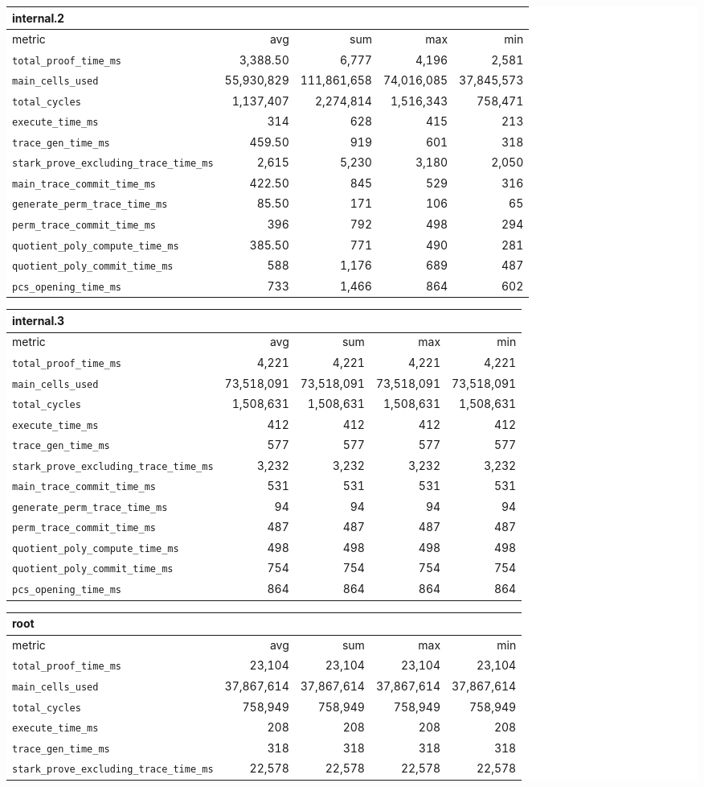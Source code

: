 | internal.2 |||||
|:---|---:|---:|---:|---:|
|metric|avg|sum|max|min|
| `total_proof_time_ms ` |  3,388.50 |  6,777 |  4,196 |  2,581 |
| `main_cells_used     ` |  55,930,829 |  111,861,658 |  74,016,085 |  37,845,573 |
| `total_cycles        ` |  1,137,407 |  2,274,814 |  1,516,343 |  758,471 |
| `execute_time_ms     ` |  314 |  628 |  415 |  213 |
| `trace_gen_time_ms   ` |  459.50 |  919 |  601 |  318 |
| `stark_prove_excluding_trace_time_ms` |  2,615 |  5,230 |  3,180 |  2,050 |
| `main_trace_commit_time_ms` |  422.50 |  845 |  529 |  316 |
| `generate_perm_trace_time_ms` |  85.50 |  171 |  106 |  65 |
| `perm_trace_commit_time_ms` |  396 |  792 |  498 |  294 |
| `quotient_poly_compute_time_ms` |  385.50 |  771 |  490 |  281 |
| `quotient_poly_commit_time_ms` |  588 |  1,176 |  689 |  487 |
| `pcs_opening_time_ms ` |  733 |  1,466 |  864 |  602 |

| internal.3 |||||
|:---|---:|---:|---:|---:|
|metric|avg|sum|max|min|
| `total_proof_time_ms ` |  4,221 |  4,221 |  4,221 |  4,221 |
| `main_cells_used     ` |  73,518,091 |  73,518,091 |  73,518,091 |  73,518,091 |
| `total_cycles        ` |  1,508,631 |  1,508,631 |  1,508,631 |  1,508,631 |
| `execute_time_ms     ` |  412 |  412 |  412 |  412 |
| `trace_gen_time_ms   ` |  577 |  577 |  577 |  577 |
| `stark_prove_excluding_trace_time_ms` |  3,232 |  3,232 |  3,232 |  3,232 |
| `main_trace_commit_time_ms` |  531 |  531 |  531 |  531 |
| `generate_perm_trace_time_ms` |  94 |  94 |  94 |  94 |
| `perm_trace_commit_time_ms` |  487 |  487 |  487 |  487 |
| `quotient_poly_compute_time_ms` |  498 |  498 |  498 |  498 |
| `quotient_poly_commit_time_ms` |  754 |  754 |  754 |  754 |
| `pcs_opening_time_ms ` |  864 |  864 |  864 |  864 |

| root |||||
|:---|---:|---:|---:|---:|
|metric|avg|sum|max|min|
| `total_proof_time_ms ` |  23,104 |  23,104 |  23,104 |  23,104 |
| `main_cells_used     ` |  37,867,614 |  37,867,614 |  37,867,614 |  37,867,614 |
| `total_cycles        ` |  758,949 |  758,949 |  758,949 |  758,949 |
| `execute_time_ms     ` |  208 |  208 |  208 |  208 |
| `trace_gen_time_ms   ` |  318 |  318 |  318 |  318 |
| `stark_prove_excluding_trace_time_ms` |  22,578 |  22,578 |  22,578 |  22,578 |